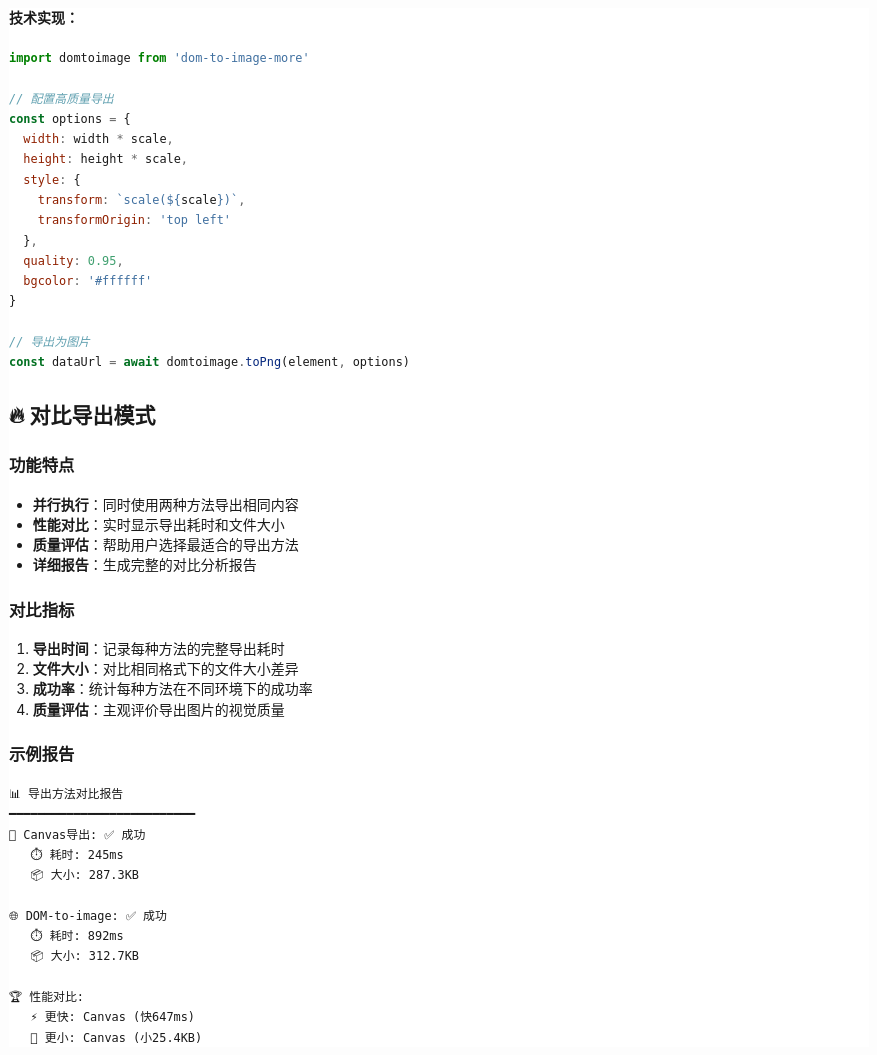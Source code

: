#### 技术实现：
```javascript
import domtoimage from 'dom-to-image-more'

// 配置高质量导出
const options = {
  width: width * scale,
  height: height * scale,
  style: {
    transform: `scale(${scale})`,
    transformOrigin: 'top left'
  },
  quality: 0.95,
  bgcolor: '#ffffff'
}

// 导出为图片
const dataUrl = await domtoimage.toPng(element, options)
```

## 🔥 对比导出模式

### 功能特点
- **并行执行**：同时使用两种方法导出相同内容
- **性能对比**：实时显示导出耗时和文件大小
- **质量评估**：帮助用户选择最适合的导出方法
- **详细报告**：生成完整的对比分析报告

### 对比指标
1. **导出时间**：记录每种方法的完整导出耗时
2. **文件大小**：对比相同格式下的文件大小差异
3. **成功率**：统计每种方法在不同环境下的成功率
4. **质量评估**：主观评价导出图片的视觉质量

### 示例报告
```
📊 导出方法对比报告
━━━━━━━━━━━━━━━━━━━━━━━━━━
🎨 Canvas导出: ✅ 成功
   ⏱️ 耗时: 245ms
   📦 大小: 287.3KB

🌐 DOM-to-image: ✅ 成功
   ⏱️ 耗时: 892ms
   📦 大小: 312.7KB

🏆 性能对比:
   ⚡ 更快: Canvas (快647ms)
   💾 更小: Canvas (小25.4KB)
```
